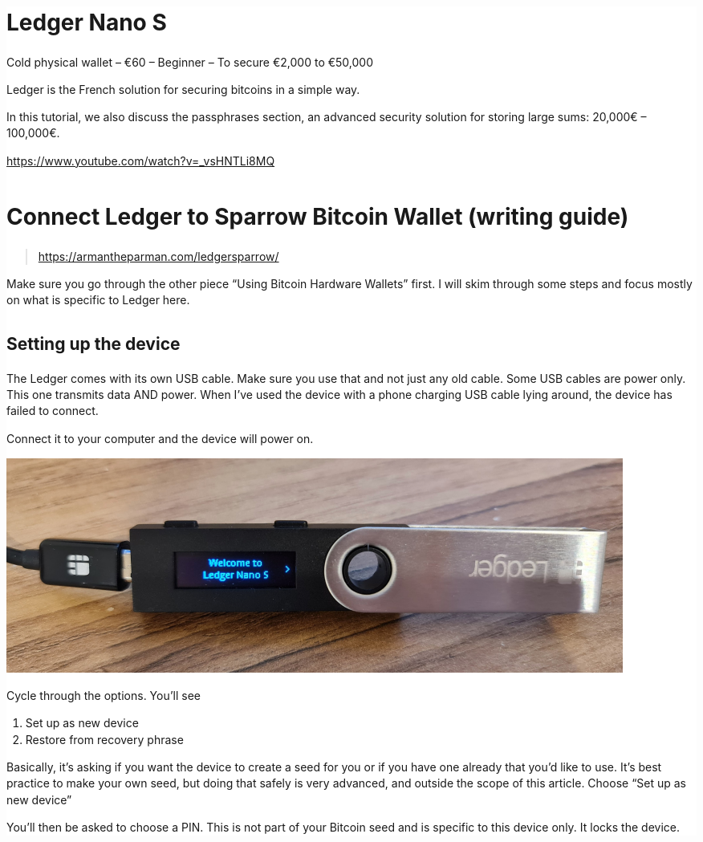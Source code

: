 # Ledger Nano S

Cold physical wallet – €60 – Beginner – To secure €2,000 to €50,000

Ledger is the French solution for securing bitcoins in a simple way.

In this tutorial, we also discuss the passphrases section, an advanced security solution for storing large sums: 20,000€ – 100,000€.

https://www.youtube.com/watch?v=_vsHNTLi8MQ

# Connect Ledger to Sparrow Bitcoin Wallet (writing guide)

> https://armantheparman.com/ledgersparrow/

Make sure you go through the other piece “Using Bitcoin Hardware Wallets” first. I will skim through some steps and focus mostly on what is specific to Ledger here.

## Setting up the device

The Ledger comes with its own USB cable. Make sure you use that and not just any old cable. Some USB cables are power only. This one transmits data AND power. When I’ve used the device with a phone charging USB cable lying around, the device has failed to connect.

Connect it to your computer and the device will power on.

![image](assets/1.png)

Cycle through the options. You’ll see

1. Set up as new device
2. Restore from recovery phrase

Basically, it’s asking if you want the device to create a seed for you or if you have one already that you’d like to use. It’s best practice to make your own seed, but doing that safely is very advanced, and outside the scope of this article. Choose “Set up as new device”

You’ll then be asked to choose a PIN. This is not part of your Bitcoin seed and is specific to this device only. It locks the device.
